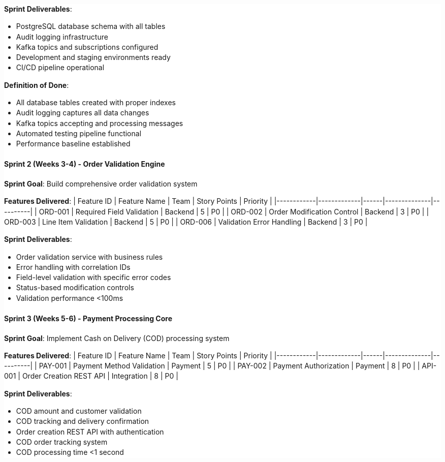 **Sprint Deliverables**:
- PostgreSQL database schema with all tables
- Audit logging infrastructure
- Kafka topics and subscriptions configured
- Development and staging environments ready
- CI/CD pipeline operational

**Definition of Done**:
- All database tables created with proper indexes
- Audit logging captures all data changes
- Kafka topics accepting and processing messages
- Automated testing pipeline functional
- Performance baseline established

#### Sprint 2 (Weeks 3-4) - Order Validation Engine
**Sprint Goal**: Build comprehensive order validation system

**Features Delivered**:
| Feature ID | Feature Name | Team | Story Points | Priority |
|------------|-------------|------|--------------|----------|
| ORD-001 | Required Field Validation | Backend | 5 | P0 |
| ORD-002 | Order Modification Control | Backend | 3 | P0 |
| ORD-003 | Line Item Validation | Backend | 5 | P0 |
| ORD-006 | Validation Error Handling | Backend | 3 | P0 |

**Sprint Deliverables**:
- Order validation service with business rules
- Error handling with correlation IDs
- Field-level validation with specific error codes
- Status-based modification controls
- Validation performance <100ms

#### Sprint 3 (Weeks 5-6) - Payment Processing Core
**Sprint Goal**: Implement Cash on Delivery (COD) processing system

**Features Delivered**:
| Feature ID | Feature Name | Team | Story Points | Priority |
|------------|-------------|------|--------------|----------|
| PAY-001 | Payment Method Validation | Payment | 5 | P0 |
| PAY-002 | Payment Authorization | Payment | 8 | P0 |
| API-001 | Order Creation REST API | Integration | 8 | P0 |

**Sprint Deliverables**:
- COD amount and customer validation
- COD tracking and delivery confirmation
- Order creation REST API with authentication
- COD order tracking system
- COD processing time <1 second

